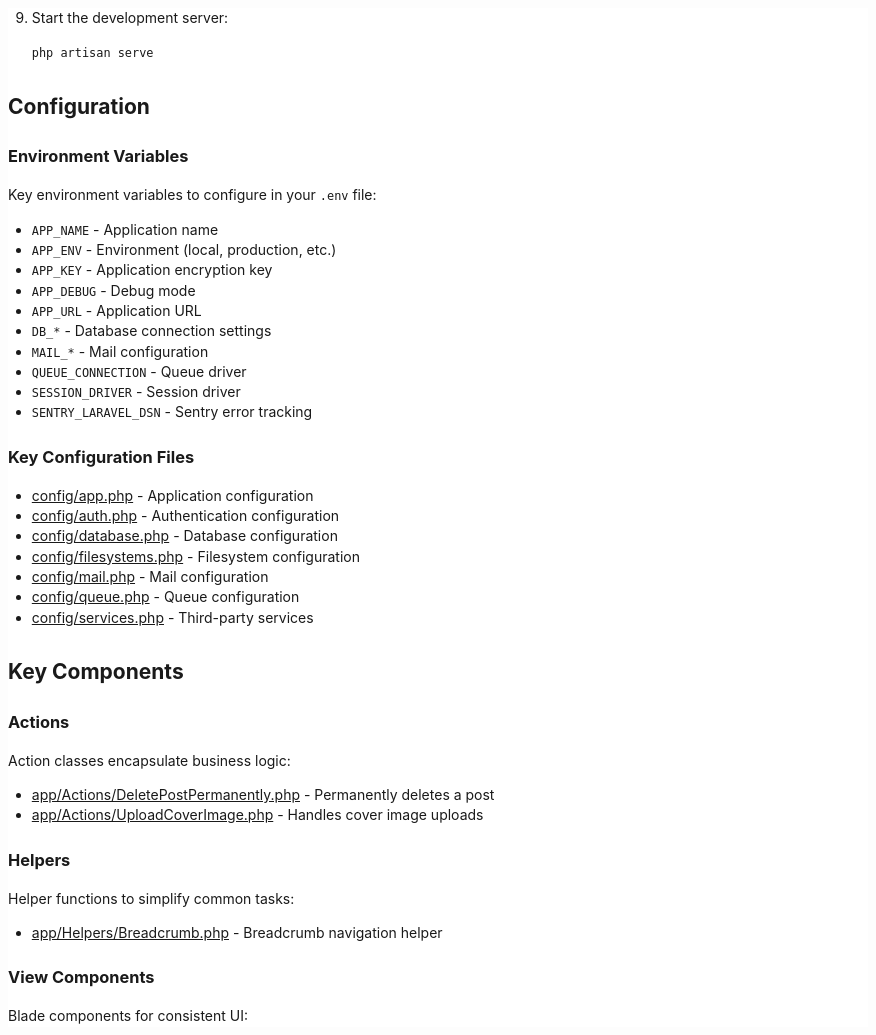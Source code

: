 9. Start the development server:
    ```bash
    php artisan serve
    ```

## Configuration

### Environment Variables

Key environment variables to configure in your `.env` file:

-   `APP_NAME` - Application name
-   `APP_ENV` - Environment (local, production, etc.)
-   `APP_KEY` - Application encryption key
-   `APP_DEBUG` - Debug mode
-   `APP_URL` - Application URL
-   `DB_*` - Database connection settings
-   `MAIL_*` - Mail configuration
-   `QUEUE_CONNECTION` - Queue driver
-   `SESSION_DRIVER` - Session driver
-   `SENTRY_LARAVEL_DSN` - Sentry error tracking

### Key Configuration Files

-   [config/app.php](./config/app.php) - Application configuration
-   [config/auth.php](./config/auth.php) - Authentication configuration
-   [config/database.php](./config/database.php) - Database configuration
-   [config/filesystems.php](./config/filesystems.php) - Filesystem configuration
-   [config/mail.php](./config/mail.php) - Mail configuration
-   [config/queue.php](./config/queue.php) - Queue configuration
-   [config/services.php](./config/services.php) - Third-party services

## Key Components

### Actions

Action classes encapsulate business logic:

-   [app/Actions/DeletePostPermanently.php](./app/Actions/DeletePostPermanently.php) - Permanently deletes a post
-   [app/Actions/UploadCoverImage.php](./app/Actions/UploadCoverImage.php) - Handles cover image uploads

### Helpers

Helper functions to simplify common tasks:

-   [app/Helpers/Breadcrumb.php](./app/Helpers/Breadcrumb.php) - Breadcrumb navigation helper

### View Components

Blade components for consistent UI:
